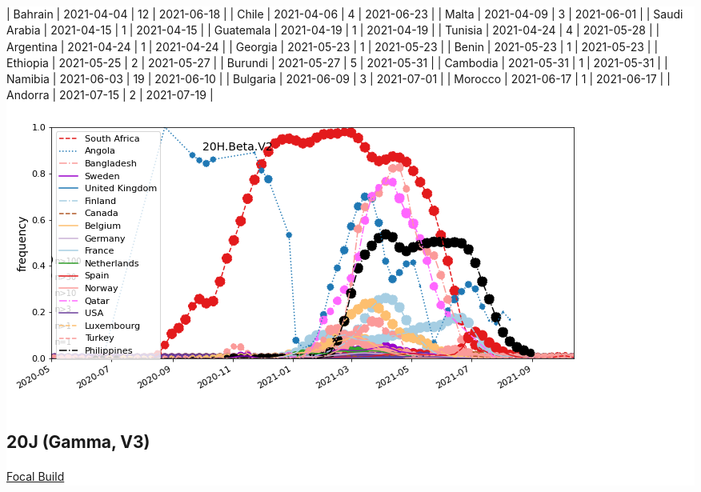 | Bahrain                          | 2021-04-04  |         12 | 2021-06-18 |
| Chile                            | 2021-04-06  |          4 | 2021-06-23 |
| Malta                            | 2021-04-09  |          3 | 2021-06-01 |
| Saudi Arabia                     | 2021-04-15  |          1 | 2021-04-15 |
| Guatemala                        | 2021-04-19  |          1 | 2021-04-19 |
| Tunisia                          | 2021-04-24  |          4 | 2021-05-28 |
| Argentina                        | 2021-04-24  |          1 | 2021-04-24 |
| Georgia                          | 2021-05-23  |          1 | 2021-05-23 |
| Benin                            | 2021-05-23  |          1 | 2021-05-23 |
| Ethiopia                         | 2021-05-25  |          2 | 2021-05-27 |
| Burundi                          | 2021-05-27  |          5 | 2021-05-31 |
| Cambodia                         | 2021-05-31  |          1 | 2021-05-31 |
| Namibia                          | 2021-06-03  |         19 | 2021-06-10 |
| Bulgaria                         | 2021-06-09  |          3 | 2021-07-01 |
| Morocco                          | 2021-06-17  |          1 | 2021-06-17 |
| Andorra                          | 2021-07-15  |          2 | 2021-07-19 |

![Overall trends 20H.Beta.V2](/overall_trends_figures/overall_trends_20H.Beta.V2.png)

## 20J (Gamma, V3)
[Focal Build](https://nextstrain.org/groups/neherlab/ncov/20J.Gamma.V3)

